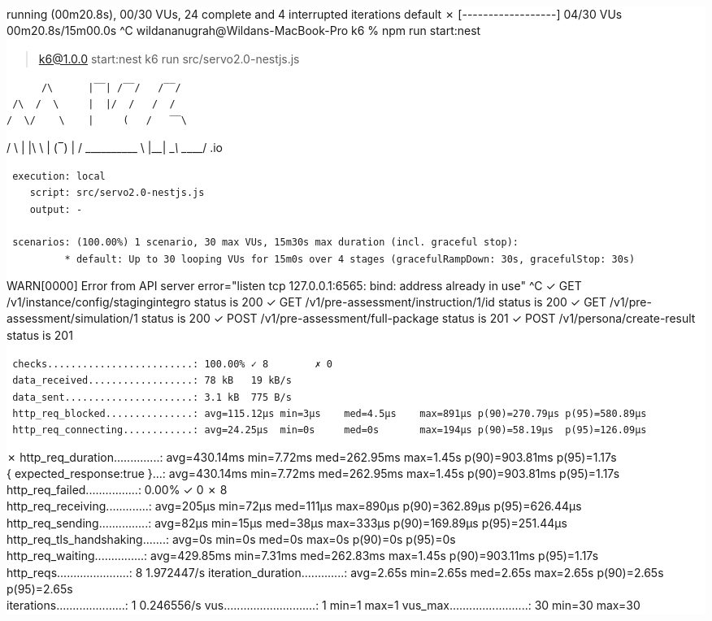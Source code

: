 
running (00m20.8s), 00/30 VUs, 24 complete and 4 interrupted iterations
default ✗ [------------------] 04/30 VUs  00m20.8s/15m00.0s
^C
wildananugrah@Wildans-MacBook-Pro k6 % npm run start:nest

> k6@1.0.0 start:nest
> k6 run src/servo2.0-nestjs.js


          /\      |‾‾| /‾‾/   /‾‾/   
     /\  /  \     |  |/  /   /  /    
    /  \/    \    |     (   /   ‾‾\  
   /          \   |  |\  \ |  (‾)  | 
  / __________ \  |__| \__\ \_____/ .io

     execution: local
        script: src/servo2.0-nestjs.js
        output: -

     scenarios: (100.00%) 1 scenario, 30 max VUs, 15m30s max duration (incl. graceful stop):
              * default: Up to 30 looping VUs for 15m0s over 4 stages (gracefulRampDown: 30s, gracefulStop: 30s)

WARN[0000] Error from API server                         error="listen tcp 127.0.0.1:6565: bind: address already in use"
^C
     ✓ GET /v1/instance/config/stagingintegro status is 200
     ✓ GET /v1/pre-assessment/instruction/1/id status is 200
     ✓ GET /v1/pre-assessment/simulation/1 status is 200
     ✓ POST /v1/pre-assessment/full-package status is 201
     ✓ POST /v1/persona/create-result status is 201

     checks.........................: 100.00% ✓ 8        ✗ 0   
     data_received..................: 78 kB   19 kB/s
     data_sent......................: 3.1 kB  775 B/s
     http_req_blocked...............: avg=115.12µs min=3µs    med=4.5µs    max=891µs p(90)=270.79µs p(95)=580.89µs
     http_req_connecting............: avg=24.25µs  min=0s     med=0s       max=194µs p(90)=58.19µs  p(95)=126.09µs
   ✗ http_req_duration..............: avg=430.14ms min=7.72ms med=262.95ms max=1.45s p(90)=903.81ms p(95)=1.17s   
       { expected_response:true }...: avg=430.14ms min=7.72ms med=262.95ms max=1.45s p(90)=903.81ms p(95)=1.17s   
     http_req_failed................: 0.00%   ✓ 0        ✗ 8   
     http_req_receiving.............: avg=205µs    min=72µs   med=111µs    max=890µs p(90)=362.89µs p(95)=626.44µs
     http_req_sending...............: avg=82µs     min=15µs   med=38µs     max=333µs p(90)=169.89µs p(95)=251.44µs
     http_req_tls_handshaking.......: avg=0s       min=0s     med=0s       max=0s    p(90)=0s       p(95)=0s      
     http_req_waiting...............: avg=429.85ms min=7.31ms med=262.83ms max=1.45s p(90)=903.11ms p(95)=1.17s   
     http_reqs......................: 8       1.972447/s
     iteration_duration.............: avg=2.65s    min=2.65s  med=2.65s    max=2.65s p(90)=2.65s    p(95)=2.65s   
     iterations.....................: 1       0.246556/s
     vus............................: 1       min=1      max=1 
     vus_max........................: 30      min=30     max=30
